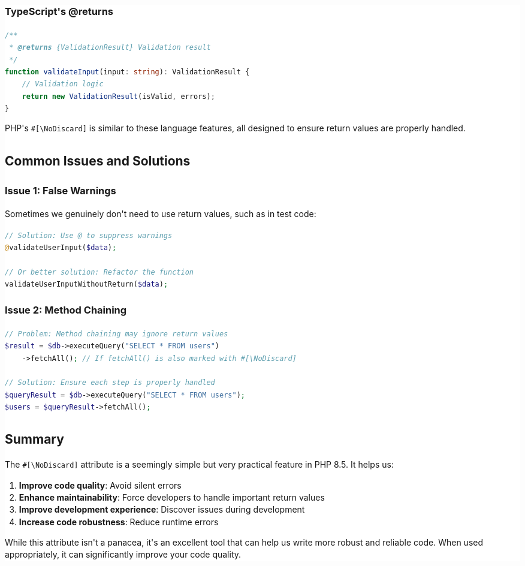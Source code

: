 ### TypeScript's @returns

```typescript
/**
 * @returns {ValidationResult} Validation result
 */
function validateInput(input: string): ValidationResult {
    // Validation logic
    return new ValidationResult(isValid, errors);
}
```

PHP's `#[\NoDiscard]` is similar to these language features, all designed to ensure return values are properly handled.

## Common Issues and Solutions

### Issue 1: False Warnings

Sometimes we genuinely don't need to use return values, such as in test code:

```php
// Solution: Use @ to suppress warnings
@validateUserInput($data);

// Or better solution: Refactor the function
validateUserInputWithoutReturn($data);
```

### Issue 2: Method Chaining

```php
// Problem: Method chaining may ignore return values
$result = $db->executeQuery("SELECT * FROM users")
    ->fetchAll(); // If fetchAll() is also marked with #[\NoDiscard]

// Solution: Ensure each step is properly handled
$queryResult = $db->executeQuery("SELECT * FROM users");
$users = $queryResult->fetchAll();
```

## Summary

The `#[\NoDiscard]` attribute is a seemingly simple but very practical feature in PHP 8.5. It helps us:

1. **Improve code quality**: Avoid silent errors
2. **Enhance maintainability**: Force developers to handle important return values
3. **Improve development experience**: Discover issues during development
4. **Increase code robustness**: Reduce runtime errors

While this attribute isn't a panacea, it's an excellent tool that can help us write more robust and reliable code. When used appropriately, it can significantly improve your code quality.
